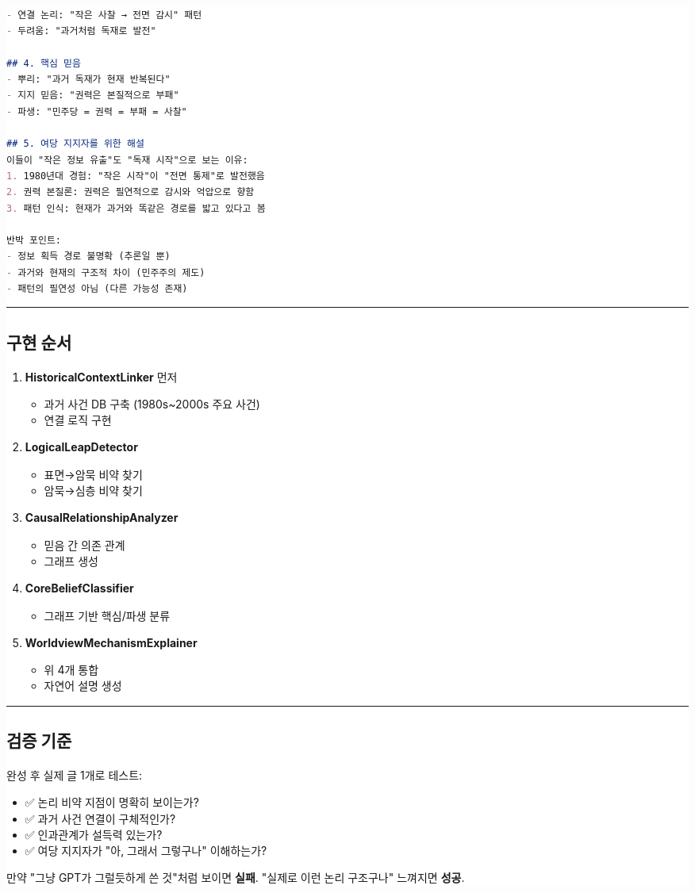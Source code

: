 ```markdown
- 연결 논리: "작은 사찰 → 전면 감시" 패턴
- 두려움: "과거처럼 독재로 발전"

## 4. 핵심 믿음
- 뿌리: "과거 독재가 현재 반복된다"
- 지지 믿음: "권력은 본질적으로 부패"
- 파생: "민주당 = 권력 = 부패 = 사찰"

## 5. 여당 지지자를 위한 해설
이들이 "작은 정보 유출"도 "독재 시작"으로 보는 이유:
1. 1980년대 경험: "작은 시작"이 "전면 통제"로 발전했음
2. 권력 본질론: 권력은 필연적으로 감시와 억압으로 향함
3. 패턴 인식: 현재가 과거와 똑같은 경로를 밟고 있다고 봄

반박 포인트:
- 정보 획득 경로 불명확 (추론일 뿐)
- 과거와 현재의 구조적 차이 (민주주의 제도)
- 패턴의 필연성 아님 (다른 가능성 존재)
```

---

## 구현 순서

1. **HistoricalContextLinker** 먼저
   - 과거 사건 DB 구축 (1980s~2000s 주요 사건)
   - 연결 로직 구현

2. **LogicalLeapDetector**
   - 표면→암묵 비약 찾기
   - 암묵→심층 비약 찾기

3. **CausalRelationshipAnalyzer**
   - 믿음 간 의존 관계
   - 그래프 생성

4. **CoreBeliefClassifier**
   - 그래프 기반 핵심/파생 분류

5. **WorldviewMechanismExplainer**
   - 위 4개 통합
   - 자연어 설명 생성

---

## 검증 기준

완성 후 실제 글 1개로 테스트:
- ✅ 논리 비약 지점이 명확히 보이는가?
- ✅ 과거 사건 연결이 구체적인가?
- ✅ 인과관계가 설득력 있는가?
- ✅ 여당 지지자가 "아, 그래서 그렇구나" 이해하는가?

만약 "그냥 GPT가 그럴듯하게 쓴 것"처럼 보이면 **실패**.
"실제로 이런 논리 구조구나" 느껴지면 **성공**.

